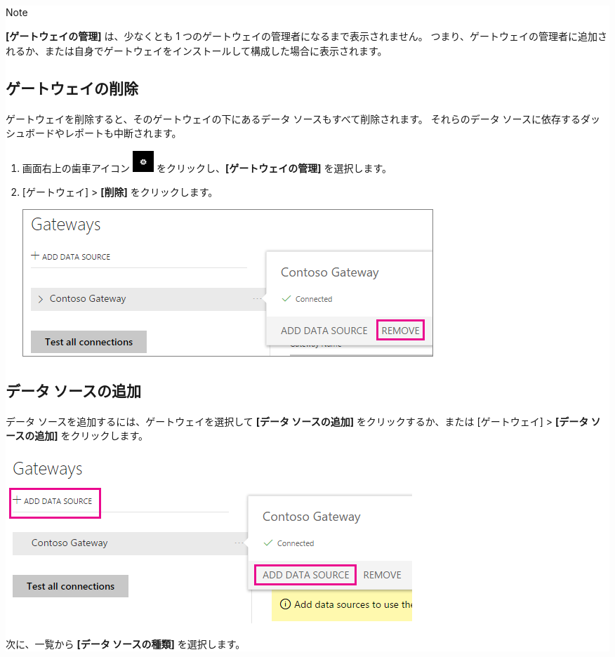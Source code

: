 > [!NOTE]
> **[ゲートウェイの管理]** は、少なくとも 1 つのゲートウェイの管理者になるまで表示されません。 つまり、ゲートウェイの管理者に追加されるか、または自身でゲートウェイをインストールして構成した場合に表示されます。
> 
> 

## <a name="remove-a-gateway"></a>ゲートウェイの削除
ゲートウェイを削除すると、そのゲートウェイの下にあるデータ ソースもすべて削除されます。  それらのデータ ソースに依存するダッシュボードやレポートも中断されます。

1. 画面右上の歯車アイコン ![](media/service-gateway-onprem-manage-oracle/pbi_gearicon.png) をクリックし、**[ゲートウェイの管理]** を選択します。
2. [ゲートウェイ] > **[削除]** をクリックします。
   
   ![](media/service-gateway-onprem-manage-oracle/datasourcesettings7.png)

## <a name="add-a-data-source"></a>データ ソースの追加
データ ソースを追加するには、ゲートウェイを選択して **[データ ソースの追加]** をクリックするか、または [ゲートウェイ] > **[データ ソースの追加]** をクリックします。

![](media/service-gateway-onprem-manage-oracle/datasourcesettings1.png)

次に、一覧から **[データ ソースの種類]** を選択します。
